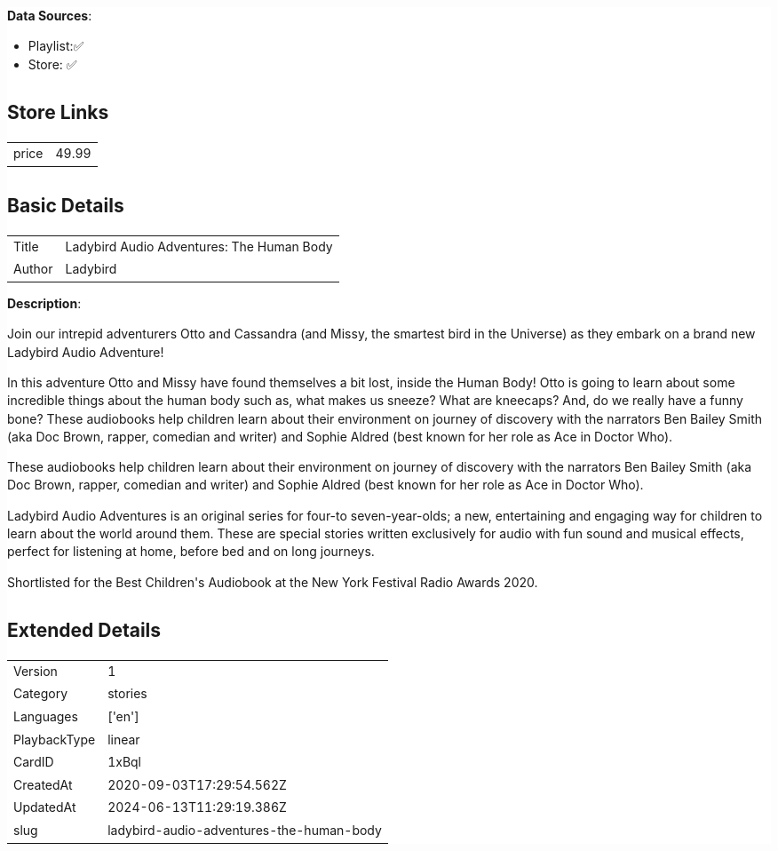 **Data Sources**: 

- Playlist:✅
- Store: ✅


## Store Links

|  |  |
| - | - |
| price | 49.99 |


## Basic Details

|  |  |
| - | - |
| Title | Ladybird Audio Adventures: The Human Body |
| Author | Ladybird |

**Description**:

Join our intrepid adventurers Otto and Cassandra (and Missy, the smartest bird in the Universe) as they embark on a brand new Ladybird Audio Adventure! 

In this adventure Otto and Missy have found themselves a bit lost, inside the Human Body! Otto is going to learn about some incredible things about the human body such as, what makes us sneeze? What are kneecaps? And, do we really have a funny bone? These audiobooks help children learn about their environment on journey of discovery with the narrators Ben Bailey Smith (aka Doc Brown, rapper, comedian and writer) and Sophie Aldred (best known for her role as Ace in Doctor Who).

These audiobooks help children learn about their environment on journey of discovery with the narrators Ben Bailey Smith (aka Doc Brown, rapper, comedian and writer) and Sophie Aldred (best known for her role as Ace in Doctor Who).

Ladybird Audio Adventures is an original series for four-to seven-year-olds; a new, entertaining and engaging way for children to learn about the world around them. These are special stories written exclusively for audio with fun sound and musical effects, perfect for listening at home, before bed and on long journeys. 

Shortlisted for the Best Children's Audiobook at the New York Festival Radio Awards 2020.


## Extended Details

|  |  |
| - | - |
| Version | 1 |
| Category | stories |
| Languages | ['en'] |
| PlaybackType | linear |
| CardID | 1xBql |
| CreatedAt | 2020-09-03T17:29:54.562Z |
| UpdatedAt | 2024-06-13T11:29:19.386Z |
| slug | ladybird-audio-adventures-the-human-body |